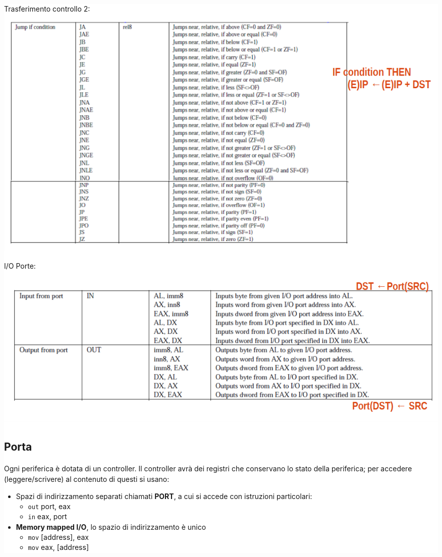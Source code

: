 Trasferimento controllo 2:
![](/assets/25092025/ia-32instructionset9.png)

I/O Porte:
![](/assets/25092025/ia-32instructionset5.png)

## Porta
Ogni periferica è dotata di un controller. Il controller avrà dei registri che conservano lo stato della periferica; per accedere (leggere/scrivere) al contenuto di questi si usano:
- Spazi di indirizzamento separati chiamati **PORT**, a cui si accede con istruzioni particolari:
  - `out` port, eax
  - `in` eax, port
- **Memory mapped I/O**, lo spazio di indirizzamento è unico
  - `mov` [address], eax
  - `mov` eax, [address]
